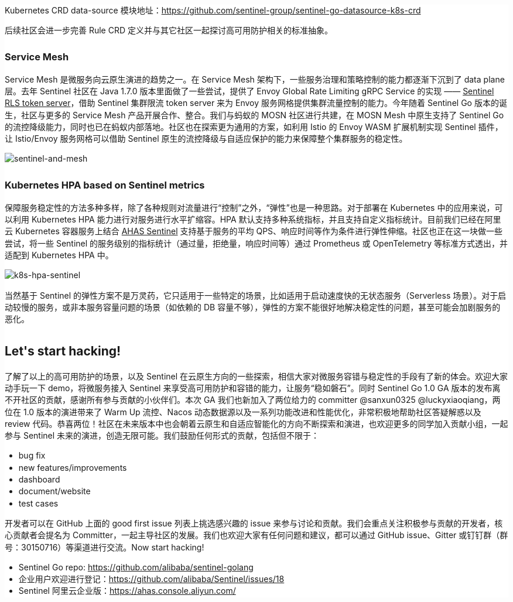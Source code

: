 Kubernetes CRD data-source 模块地址：https://github.com/sentinel-group/sentinel-go-datasource-k8s-crd

后续社区会进一步完善 Rule CRD 定义并与其它社区一起探讨高可用防护相关的标准抽象。

### Service Mesh

Service Mesh 是微服务向云原生演进的趋势之一。在 Service Mesh 架构下，一些服务治理和策略控制的能力都逐渐下沉到了 data plane 层。去年 Sentinel 社区在 Java 1.7.0 版本里面做了一些尝试，提供了 Envoy Global Rate Limiting gRPC Service 的实现 —— [Sentinel RLS token server](https://github.com/alibaba/Sentinel/tree/master/sentinel-cluster/sentinel-cluster-server-envoy-rls)，借助 Sentinel 集群限流 token server 来为 Envoy 服务网格提供集群流量控制的能力。今年随着 Sentinel Go 版本的诞生，社区与更多的 Service Mesh 产品开展合作、整合。我们与蚂蚁的 MOSN 社区进行共建，在 MOSN Mesh 中原生支持了 Sentinel Go 的流控降级能力，同时也已在蚂蚁内部落地。社区也在探索更为通用的方案，如利用 Istio 的 Envoy WASM 扩展机制实现 Sentinel 插件，让 Istio/Envoy 服务网格可以借助 Sentinel 原生的流控降级与自适应保护的能力来保障整个集群服务的稳定性。

![sentinel-and-mesh](https://user-images.githubusercontent.com/9434884/102049584-1c50dd00-3e1c-11eb-8675-45ac1b8a7c53.png)

### Kubernetes HPA based on Sentinel metrics

保障服务稳定性的方法多种多样，除了各种规则对流量进行“控制”之外，“弹性”也是一种思路。对于部署在 Kubernetes 中的应用来说，可以利用 Kubernetes HPA 能力进行对服务进行水平扩缩容。HPA 默认支持多种系统指标，并且支持自定义指标统计。目前我们已经在阿里云 Kubernetes 容器服务上结合 [AHAS Sentinel](https://help.aliyun.com/document_detail/101132.html) 支持基于服务的平均 QPS、响应时间等作为条件进行弹性伸缩。社区也正在这一块做一些尝试，将一些 Sentinel 的服务级别的指标统计（通过量，拒绝量，响应时间等）通过 Prometheus 或 OpenTelemetry 等标准方式透出，并适配到 Kubernetes HPA 中。

![k8s-hpa-sentinel](https://user-images.githubusercontent.com/9434884/102049601-270b7200-3e1c-11eb-9458-691a7a90c599.png)

当然基于 Sentinel 的弹性方案不是万灵药，它只适用于一些特定的场景，比如适用于启动速度快的无状态服务（Serverless 场景）。对于启动较慢的服务，或非本服务容量问题的场景（如依赖的 DB 容量不够），弹性的方案不能很好地解决稳定性的问题，甚至可能会加剧服务的恶化。

## Let's start hacking!

了解了以上的高可用防护的场景，以及 Sentinel 在云原生方向的一些探索，相信大家对微服务容错与稳定性的手段有了新的体会。欢迎大家动手玩一下 demo，将微服务接入 Sentinel 来享受高可用防护和容错的能力，让服务“稳如磐石”。同时 Sentinel Go 1.0 GA 版本的发布离不开社区的贡献，感谢所有参与贡献的小伙伴们。本次 GA 我们也新加入了两位给力的 committer @sanxun0325 @luckyxiaoqiang，两位在 1.0 版本的演进带来了 Warm Up 流控、Nacos 动态数据源以及一系列功能改进和性能优化，非常积极地帮助社区答疑解惑以及 review 代码。恭喜两位！社区在未来版本中也会朝着云原生和自适应智能化的方向不断探索和演进，也欢迎更多的同学加入贡献小组，一起参与 Sentinel 未来的演进，创造无限可能。我们鼓励任何形式的贡献，包括但不限于：

- bug fix
- new features/improvements
- dashboard
- document/website
- test cases

开发者可以在 GitHub 上面的 good first issue 列表上挑选感兴趣的 issue 来参与讨论和贡献。我们会重点关注积极参与贡献的开发者，核心贡献者会提名为 Committer，一起主导社区的发展。我们也欢迎大家有任何问题和建议，都可以通过 GitHub issue、Gitter 或钉钉群（群号：30150716）等渠道进行交流。Now start hacking!

- Sentinel Go repo: https://github.com/alibaba/sentinel-golang
- 企业用户欢迎进行登记：https://github.com/alibaba/Sentinel/issues/18
- Sentinel 阿里云企业版：https://ahas.console.aliyun.com/